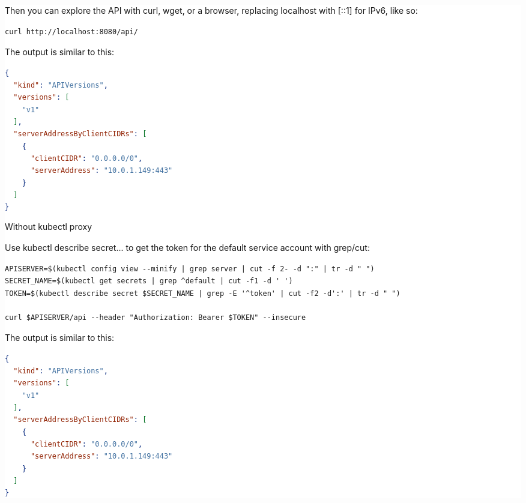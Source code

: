 Then you can explore the API with curl, wget, or a browser, replacing localhost with [::1] for IPv6, like so:

```shell
curl http://localhost:8080/api/
```

The output is similar to this:

```json
{
  "kind": "APIVersions",
  "versions": [
    "v1"
  ],
  "serverAddressByClientCIDRs": [
    {
      "clientCIDR": "0.0.0.0/0",
      "serverAddress": "10.0.1.149:443"
    }
  ]
}
```

Without kubectl proxy

Use kubectl describe secret... to get the token for the default service account with grep/cut:

```shell
APISERVER=$(kubectl config view --minify | grep server | cut -f 2- -d ":" | tr -d " ")
SECRET_NAME=$(kubectl get secrets | grep ^default | cut -f1 -d ' ')
TOKEN=$(kubectl describe secret $SECRET_NAME | grep -E '^token' | cut -f2 -d':' | tr -d " ")

curl $APISERVER/api --header "Authorization: Bearer $TOKEN" --insecure
```

The output is similar to this:

```json
{
  "kind": "APIVersions",
  "versions": [
    "v1"
  ],
  "serverAddressByClientCIDRs": [
    {
      "clientCIDR": "0.0.0.0/0",
      "serverAddress": "10.0.1.149:443"
    }
  ]
}
```
